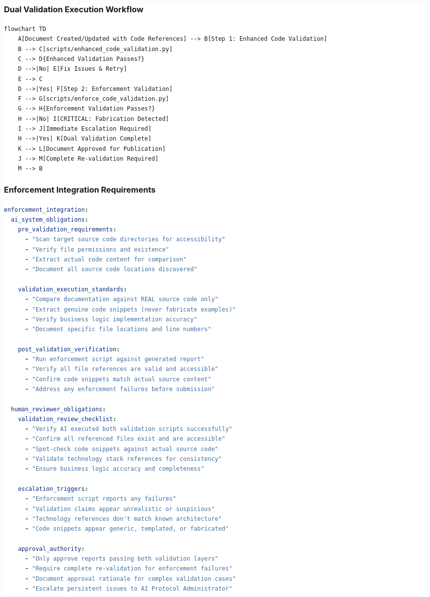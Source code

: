 ```yaml
```

### **Dual Validation Execution Workflow**

```mermaid
flowchart TD
    A[Document Created/Updated with Code References] --> B[Step 1: Enhanced Code Validation]
    B --> C[scripts/enhanced_code_validation.py]
    C --> D{Enhanced Validation Passes?}
    D -->|No| E[Fix Issues & Retry]
    E --> C
    D -->|Yes| F[Step 2: Enforcement Validation]
    F --> G[scripts/enforce_code_validation.py]
    G --> H{Enforcement Validation Passes?}
    H -->|No| I[CRITICAL: Fabrication Detected]
    I --> J[Immediate Escalation Required]
    H -->|Yes| K[Dual Validation Complete]
    K --> L[Document Approved for Publication]
    J --> M[Complete Re-validation Required]
    M --> B
```

### **Enforcement Integration Requirements**

```yaml
enforcement_integration:
  ai_system_obligations:
    pre_validation_requirements:
      - "Scan target source code directories for accessibility"
      - "Verify file permissions and existence"
      - "Extract actual code content for comparison"
      - "Document all source code locations discovered"
    
    validation_execution_standards:
      - "Compare documentation against REAL source code only"
      - "Extract genuine code snippets (never fabricate examples)"
      - "Verify business logic implementation accuracy"
      - "Document specific file locations and line numbers"
    
    post_validation_verification:
      - "Run enforcement script against generated report"
      - "Verify all file references are valid and accessible"
      - "Confirm code snippets match actual source content"
      - "Address any enforcement failures before submission"
  
  human_reviewer_obligations:
    validation_review_checklist:
      - "Verify AI executed both validation scripts successfully"
      - "Confirm all referenced files exist and are accessible"
      - "Spot-check code snippets against actual source code"
      - "Validate technology stack references for consistency"
      - "Ensure business logic accuracy and completeness"
    
    escalation_triggers:
      - "Enforcement script reports any failures"
      - "Validation claims appear unrealistic or suspicious"
      - "Technology references don't match known architecture"
      - "Code snippets appear generic, templated, or fabricated"
    
    approval_authority:
      - "Only approve reports passing both validation layers"
      - "Require complete re-validation for enforcement failures"
      - "Document approval rationale for complex validation cases"
      - "Escalate persistent issues to AI Protocol Administrator"
```